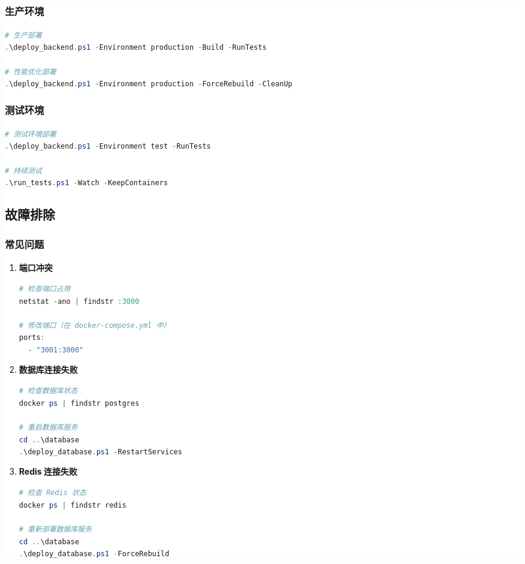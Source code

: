 ### 生产环境

```powershell
# 生产部署
.\deploy_backend.ps1 -Environment production -Build -RunTests

# 性能优化部署
.\deploy_backend.ps1 -Environment production -ForceRebuild -CleanUp
```

### 测试环境

```powershell
# 测试环境部署
.\deploy_backend.ps1 -Environment test -RunTests

# 持续测试
.\run_tests.ps1 -Watch -KeepContainers
```

## 故障排除

### 常见问题

1. **端口冲突**
   ```powershell
   # 检查端口占用
   netstat -ano | findstr :3000
   
   # 修改端口（在 docker-compose.yml 中）
   ports:
     - "3001:3000"
   ```

2. **数据库连接失败**
   ```powershell
   # 检查数据库状态
   docker ps | findstr postgres
   
   # 重启数据库服务
   cd ..\database
   .\deploy_database.ps1 -RestartServices
   ```

3. **Redis 连接失败**
   ```powershell
   # 检查 Redis 状态
   docker ps | findstr redis
   
   # 重新部署数据库服务
   cd ..\database
   .\deploy_database.ps1 -ForceRebuild
   ```
